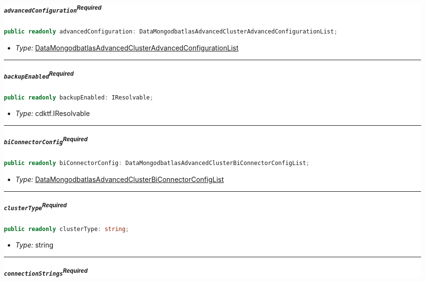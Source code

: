 ##### `advancedConfiguration`<sup>Required</sup> <a name="advancedConfiguration" id="@cdktf/provider-mongodbatlas.dataMongodbatlasAdvancedCluster.DataMongodbatlasAdvancedCluster.property.advancedConfiguration"></a>

```typescript
public readonly advancedConfiguration: DataMongodbatlasAdvancedClusterAdvancedConfigurationList;
```

- *Type:* <a href="#@cdktf/provider-mongodbatlas.dataMongodbatlasAdvancedCluster.DataMongodbatlasAdvancedClusterAdvancedConfigurationList">DataMongodbatlasAdvancedClusterAdvancedConfigurationList</a>

---

##### `backupEnabled`<sup>Required</sup> <a name="backupEnabled" id="@cdktf/provider-mongodbatlas.dataMongodbatlasAdvancedCluster.DataMongodbatlasAdvancedCluster.property.backupEnabled"></a>

```typescript
public readonly backupEnabled: IResolvable;
```

- *Type:* cdktf.IResolvable

---

##### `biConnectorConfig`<sup>Required</sup> <a name="biConnectorConfig" id="@cdktf/provider-mongodbatlas.dataMongodbatlasAdvancedCluster.DataMongodbatlasAdvancedCluster.property.biConnectorConfig"></a>

```typescript
public readonly biConnectorConfig: DataMongodbatlasAdvancedClusterBiConnectorConfigList;
```

- *Type:* <a href="#@cdktf/provider-mongodbatlas.dataMongodbatlasAdvancedCluster.DataMongodbatlasAdvancedClusterBiConnectorConfigList">DataMongodbatlasAdvancedClusterBiConnectorConfigList</a>

---

##### `clusterType`<sup>Required</sup> <a name="clusterType" id="@cdktf/provider-mongodbatlas.dataMongodbatlasAdvancedCluster.DataMongodbatlasAdvancedCluster.property.clusterType"></a>

```typescript
public readonly clusterType: string;
```

- *Type:* string

---

##### `connectionStrings`<sup>Required</sup> <a name="connectionStrings" id="@cdktf/provider-mongodbatlas.dataMongodbatlasAdvancedCluster.DataMongodbatlasAdvancedCluster.property.connectionStrings"></a>
